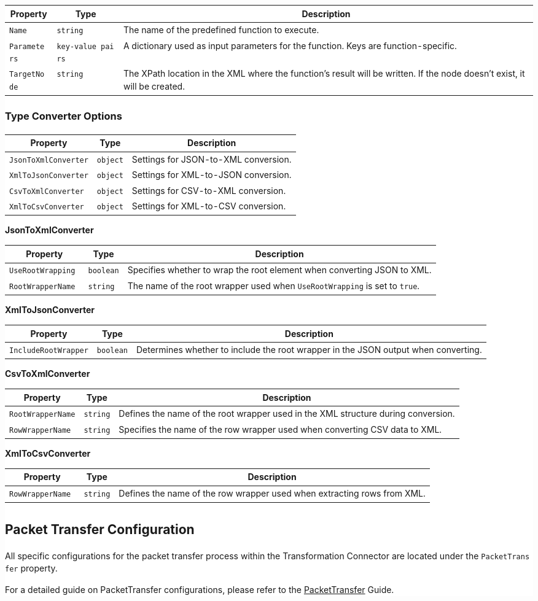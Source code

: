 | Property     | Type              | Description                                                                                                               |
| ------------ | ----------------- | ------------------------------------------------------------------------------------------------------------------------- |
| `Name`       | `string`          | The name of the predefined function to execute.                                                                           |
| `Parameters` | `key-value pairs` | A dictionary used as input parameters for the function. Keys are function-specific.                                       |
| `TargetNode` | `string`          | The XPath location in the XML where the function’s result will be written. If the node doesn’t exist, it will be created. |

### Type Converter Options&#x20;

|   Property           |   Type   |   Description                        |
| -------------------- | -------- | ------------------------------------ |
| `JsonToXmlConverter` | `object` | Settings for JSON-to-XML conversion. |
| `XmlToJsonConverter` | `object` | Settings for XML-to-JSON conversion. |
| `CsvToXmlConverter`  | `object` | Settings for CSV-to-XML conversion.  |
| `XmlToCsvConverter`  | `object` | Settings for XML-to-CSV conversion.  |

**JsonToXmlConverter**  

|   Property         |   Type    |   Description                                                              |
| ------------------ | --------- | -------------------------------------------------------------------------- |
| `UseRootWrapping ` | `boolean` | Specifies whether to wrap the root element when converting JSON to XML.    |
| `RootWrapperName ` | `string`  | The name of the root wrapper used when `UseRootWrapping` is set to `true`. |

**XmlToJsonConverter**  

|   Property           |   Type    |   Description                                                                      |
| -------------------- | --------- | ---------------------------------------------------------------------------------- |
| `IncludeRootWrapper` | `boolean` | Determines whether to include the root wrapper in the JSON output when converting. |

**CsvToXmlConverter**  

|   Property        |   Type   |   Description                                                                     |
| ----------------- | -------- | --------------------------------------------------------------------------------- |
| `RootWrapperName` | `string` | Defines the name of the root wrapper used in the XML structure during conversion. |
| `RowWrapperName ` | `string` | Specifies the name of the row wrapper used when converting CSV data to XML.       |

**XmlToCsvConverter**  

| Property          |   Type   |   Description                                                           |
| ----------------- | -------- | ----------------------------------------------------------------------- |
| `RowWrapperName ` | `string` | Defines the name of the row wrapper used when extracting rows from XML. |

## Packet Transfer Configuration

All specific configurations for the packet transfer process within the Transformation Connector are located under the `PacketTransfer` property.

For a detailed guide on PacketTransfer configurations, please refer to the [PacketTransfer](docId:-AVlVgAL5miY0fKm3IjRG) Guide.
